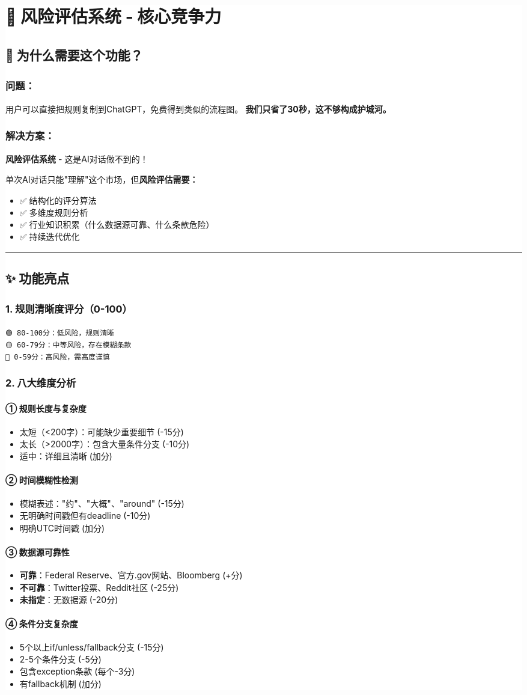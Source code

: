 # 🎯 风险评估系统 - 核心竞争力

## 📌 为什么需要这个功能？

### 问题：
用户可以直接把规则复制到ChatGPT，免费得到类似的流程图。
**我们只省了30秒，这不够构成护城河。**

### 解决方案：
**风险评估系统** - 这是AI对话做不到的！

单次AI对话只能"理解"这个市场，但**风险评估需要：**
- ✅ 结构化的评分算法
- ✅ 多维度规则分析
- ✅ 行业知识积累（什么数据源可靠、什么条款危险）
- ✅ 持续迭代优化

---

## ✨ 功能亮点

### 1. 规则清晰度评分（0-100）
```
🟢 80-100分：低风险，规则清晰
🟡 60-79分：中等风险，存在模糊条款
🔴 0-59分：高风险，需高度谨慎
```

### 2. 八大维度分析

#### ① 规则长度与复杂度
- 太短（<200字）：可能缺少重要细节 (-15分)
- 太长（>2000字）：包含大量条件分支 (-10分)
- 适中：详细且清晰 (加分)

#### ② 时间模糊性检测
- 模糊表述："约"、"大概"、"around" (-15分)
- 无明确时间戳但有deadline (-10分)
- 明确UTC时间戳 (加分)

#### ③ 数据源可靠性
- **可靠**：Federal Reserve、官方.gov网站、Bloomberg (+分)
- **不可靠**：Twitter投票、Reddit社区 (-25分)
- **未指定**：无数据源 (-20分)

#### ④ 条件分支复杂度
- 5个以上if/unless/fallback分支 (-15分)
- 2-5个条件分支 (-5分)
- 包含exception条款 (每个-3分)
- 有fallback机制 (加分)
